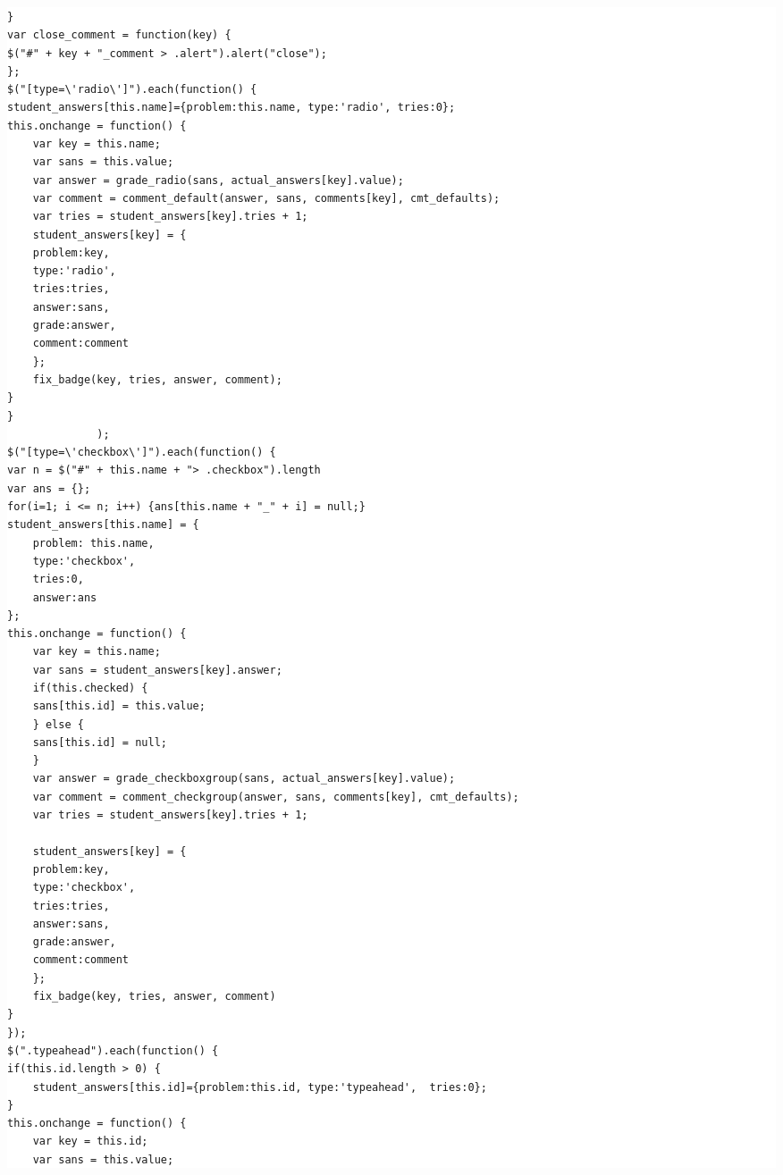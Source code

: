     }
    var close_comment = function(key) {
	$("#" + key + "_comment > .alert").alert("close");
    };
    $("[type=\'radio\']").each(function() {
	student_answers[this.name]={problem:this.name, type:'radio', tries:0};
	this.onchange = function() {
	    var key = this.name;
	    var sans = this.value;
	    var answer = grade_radio(sans, actual_answers[key].value);
	    var comment = comment_default(answer, sans, comments[key], cmt_defaults); 
	    var tries = student_answers[key].tries + 1;
	    student_answers[key] = {
		problem:key,
		type:'radio',
		tries:tries,
		answer:sans,
		grade:answer,
		comment:comment
	    };
	    fix_badge(key, tries, answer, comment);
	}
    }
			      );
    $("[type=\'checkbox\']").each(function() {
	var n = $("#" + this.name + "> .checkbox").length
	var ans = {};
	for(i=1; i <= n; i++) {ans[this.name + "_" + i] = null;}
	student_answers[this.name] = {
	    problem: this.name,
	    type:'checkbox',
	    tries:0,
	    answer:ans
	};
	this.onchange = function() {
	    var key = this.name;
	    var sans = student_answers[key].answer;
	    if(this.checked) {
		sans[this.id] = this.value;
	    } else {
		sans[this.id] = null;
	    }
	    var answer = grade_checkboxgroup(sans, actual_answers[key].value);
	    var comment = comment_checkgroup(answer, sans, comments[key], cmt_defaults); 
	    var tries = student_answers[key].tries + 1;

	    student_answers[key] = {
		problem:key,
		type:'checkbox',
		tries:tries,
		answer:sans,
		grade:answer,
		comment:comment
	    };
	    fix_badge(key, tries, answer, comment)
	}
    });
    $(".typeahead").each(function() {
	if(this.id.length > 0) {
	    student_answers[this.id]={problem:this.id, type:'typeahead',  tries:0};
	}
	this.onchange = function() {
	    var key = this.id;
	    var sans = this.value;